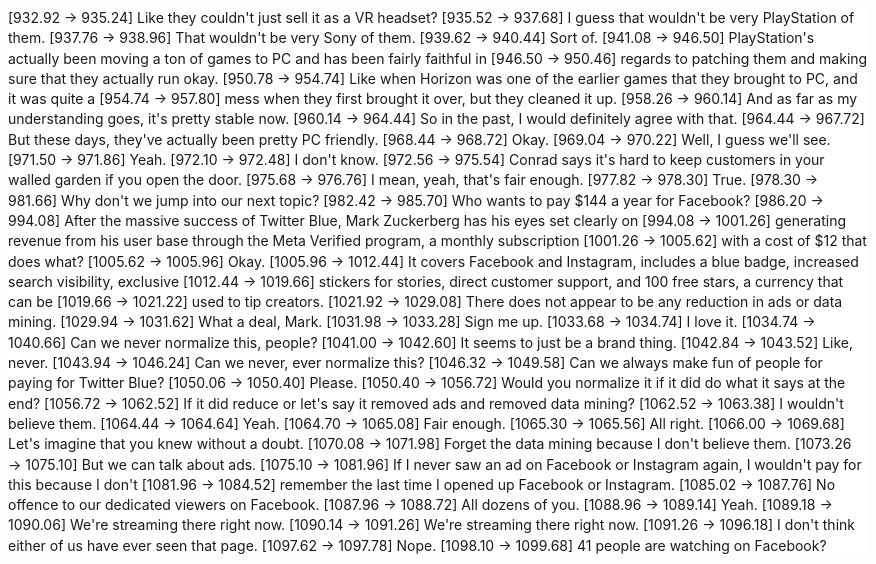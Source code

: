 [932.92 → 935.24] Like they couldn't just sell it as a VR headset?
[935.52 → 937.68] I guess that wouldn't be very PlayStation of them.
[937.76 → 938.96] That wouldn't be very Sony of them.
[939.62 → 940.44] Sort of.
[941.08 → 946.50] PlayStation's actually been moving a ton of games to PC and has been fairly faithful in
[946.50 → 950.46] regards to patching them and making sure that they actually run okay.
[950.78 → 954.74] Like when Horizon was one of the earlier games that they brought to PC, and it was quite a
[954.74 → 957.80] mess when they first brought it over, but they cleaned it up.
[958.26 → 960.14] And as far as my understanding goes, it's pretty stable now.
[960.14 → 964.44] So in the past, I would definitely agree with that.
[964.44 → 967.72] But these days, they've actually been pretty PC friendly.
[968.44 → 968.72] Okay.
[969.04 → 970.22] Well, I guess we'll see.
[971.50 → 971.86] Yeah.
[972.10 → 972.48] I don't know.
[972.56 → 975.54] Conrad says it's hard to keep customers in your walled garden if you open the door.
[975.68 → 976.76] I mean, yeah, that's fair enough.
[977.82 → 978.30] True.
[978.30 → 981.66] Why don't we jump into our next topic?
[982.42 → 985.70] Who wants to pay $144 a year for Facebook?
[986.20 → 994.08] After the massive success of Twitter Blue, Mark Zuckerberg has his eyes set clearly on
[994.08 → 1001.26] generating revenue from his user base through the Meta Verified program, a monthly subscription
[1001.26 → 1005.62] with a cost of $12 that does what?
[1005.62 → 1005.96] Okay.
[1005.96 → 1012.44] It covers Facebook and Instagram, includes a blue badge, increased search visibility, exclusive
[1012.44 → 1019.66] stickers for stories, direct customer support, and 100 free stars, a currency that can be
[1019.66 → 1021.22] used to tip creators.
[1021.92 → 1029.08] There does not appear to be any reduction in ads or data mining.
[1029.94 → 1031.62] What a deal, Mark.
[1031.98 → 1033.28] Sign me up.
[1033.68 → 1034.74] I love it.
[1034.74 → 1040.66] Can we never normalize this, people?
[1041.00 → 1042.60] It seems to just be a brand thing.
[1042.84 → 1043.52] Like, never.
[1043.94 → 1046.24] Can we never, ever normalize this?
[1046.32 → 1049.58] Can we always make fun of people for paying for Twitter Blue?
[1050.06 → 1050.40] Please.
[1050.40 → 1056.72] Would you normalize it if it did do what it says at the end?
[1056.72 → 1062.52] If it did reduce or let's say it removed ads and removed data mining?
[1062.52 → 1063.38] I wouldn't believe them.
[1064.44 → 1064.64] Yeah.
[1064.70 → 1065.08] Fair enough.
[1065.30 → 1065.56] All right.
[1066.00 → 1069.68] Let's imagine that you knew without a doubt.
[1070.08 → 1071.98] Forget the data mining because I don't believe them.
[1073.26 → 1075.10] But we can talk about ads.
[1075.10 → 1081.96] If I never saw an ad on Facebook or Instagram again, I wouldn't pay for this because I don't
[1081.96 → 1084.52] remember the last time I opened up Facebook or Instagram.
[1085.02 → 1087.76] No offence to our dedicated viewers on Facebook.
[1087.96 → 1088.72] All dozens of you.
[1088.96 → 1089.14] Yeah.
[1089.18 → 1090.06] We're streaming there right now.
[1090.14 → 1091.26] We're streaming there right now.
[1091.26 → 1096.18] I don't think either of us have ever seen that page.
[1097.62 → 1097.78] Nope.
[1098.10 → 1099.68] 41 people are watching on Facebook?